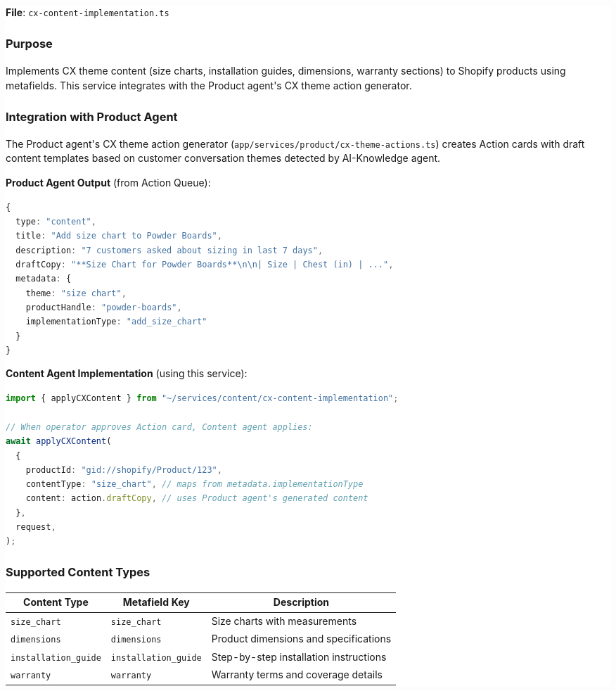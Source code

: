 **File**: `cx-content-implementation.ts`

### Purpose

Implements CX theme content (size charts, installation guides, dimensions, warranty sections) to Shopify products using metafields. This service integrates with the Product agent's CX theme action generator.

### Integration with Product Agent

The Product agent's CX theme action generator (`app/services/product/cx-theme-actions.ts`) creates Action cards with draft content templates based on customer conversation themes detected by AI-Knowledge agent.

**Product Agent Output** (from Action Queue):

```typescript
{
  type: "content",
  title: "Add size chart to Powder Boards",
  description: "7 customers asked about sizing in last 7 days",
  draftCopy: "**Size Chart for Powder Boards**\n\n| Size | Chest (in) | ...",
  metadata: {
    theme: "size chart",
    productHandle: "powder-boards",
    implementationType: "add_size_chart"
  }
}
```

**Content Agent Implementation** (using this service):

```typescript
import { applyCXContent } from "~/services/content/cx-content-implementation";

// When operator approves Action card, Content agent applies:
await applyCXContent(
  {
    productId: "gid://shopify/Product/123",
    contentType: "size_chart", // maps from metadata.implementationType
    content: action.draftCopy, // uses Product agent's generated content
  },
  request,
);
```

### Supported Content Types

| Content Type         | Metafield Key        | Description                            |
| -------------------- | -------------------- | -------------------------------------- |
| `size_chart`         | `size_chart`         | Size charts with measurements          |
| `dimensions`         | `dimensions`         | Product dimensions and specifications  |
| `installation_guide` | `installation_guide` | Step-by-step installation instructions |
| `warranty`           | `warranty`           | Warranty terms and coverage details    |

